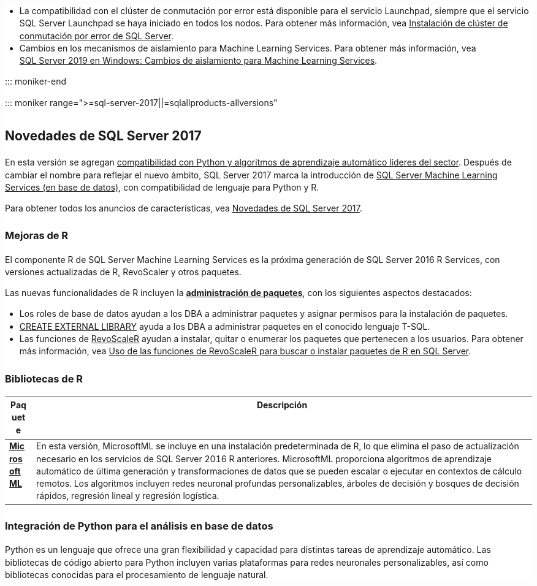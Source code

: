 - La compatibilidad con el clúster de conmutación por error está disponible para el servicio Launchpad, siempre que el servicio SQL Server Launchpad se haya iniciado en todos los nodos. Para obtener más información, vea [Instalación de clúster de conmutación por error de SQL Server](../sql-server/failover-clusters/install/sql-server-failover-cluster-installation.md).
- Cambios en los mecanismos de aislamiento para Machine Learning Services. Para obtener más información, vea [SQL Server 2019 en Windows: Cambios de aislamiento para Machine Learning Services](install/sql-server-machine-learning-services-2019.md).

::: moniker-end

::: moniker range=">=sql-server-2017||=sqlallproducts-allversions"
## <a name="new-in-sql-server-2017"></a>Novedades de SQL Server 2017

En esta versión se agregan [compatibilidad con Python y algoritmos de aprendizaje automático líderes del sector](https://cloudblogs.microsoft.com/sqlserver/2017/04/19/python-in-sql-server-2017-enhanced-in-database-machine-learning/). Después de cambiar el nombre para reflejar el nuevo ámbito, SQL Server 2017 marca la introducción de [SQL Server Machine Learning Services (en base de datos)](sql-server-machine-learning-services.md), con compatibilidad de lenguaje para Python y R. 

Para obtener todos los anuncios de características, vea [Novedades de SQL Server 2017](../sql-server/what-s-new-in-sql-server-2017.md).

### <a name="r-enhancements"></a>Mejoras de R

El componente R de SQL Server Machine Learning Services es la próxima generación de SQL Server 2016 R Services, con versiones actualizadas de R, RevoScaler y otros paquetes.

Las nuevas funcionalidades de R incluyen la [**administración de paquetes**](package-management/install-r-packages-with-tsql.md), con los siguientes aspectos destacados: 

+ Los roles de base de datos ayudan a los DBA a administrar paquetes y asignar permisos para la instalación de paquetes.
+ [CREATE EXTERNAL LIBRARY](../t-sql/statements/create-external-library-transact-sql.md) ayuda a los DBA a administrar paquetes en el conocido lenguaje T-SQL.
+ Las funciones de [RevoScaleR](package-management/install-r-packages-with-revoscaler.md) ayudan a instalar, quitar o enumerar los paquetes que pertenecen a los usuarios. Para obtener más información, vea [Uso de las funciones de RevoScaleR para buscar o instalar paquetes de R en SQL Server](package-management/install-r-packages-with-revoscaler.md).

### <a name="r-libraries"></a>Bibliotecas de R

| Paquete | Descripción |
|---------|-------------|
| [**MicrosoftML**](r/ref-r-microsoftml.md) | En esta versión, MicrosoftML se incluye en una instalación predeterminada de R, lo que elimina el paso de actualización necesario en los servicios de SQL Server 2016 R anteriores. MicrosoftML proporciona algoritmos de aprendizaje automático de última generación y transformaciones de datos que se pueden escalar o ejecutar en contextos de cálculo remotos. Los algoritmos incluyen redes neuronal profundas personalizables, árboles de decisión y bosques de decisión rápidos, regresión lineal y regresión logística.  |

### <a name="python-integration-for-in-database-analytics"></a>Integración de Python para el análisis en base de datos

Python es un lenguaje que ofrece una gran flexibilidad y capacidad para distintas tareas de aprendizaje automático. Las bibliotecas de código abierto para Python incluyen varias plataformas para redes neuronales personalizables, así como bibliotecas conocidas para el procesamiento de lenguaje natural. 
